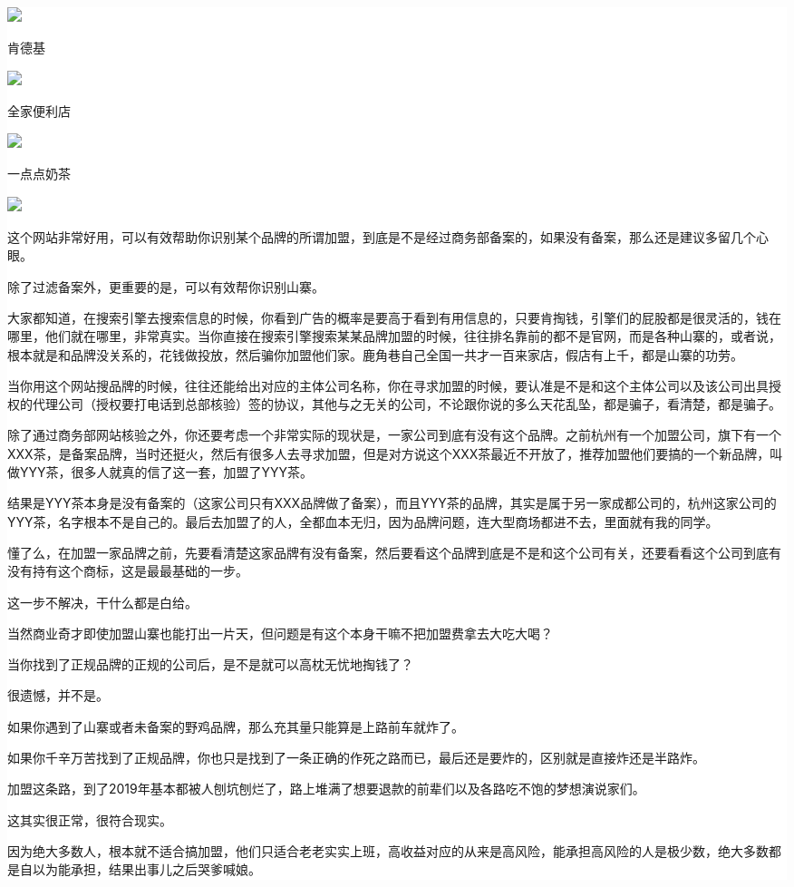

![ ](https://zymin-1255632454.cos.ap-shanghai.myqcloud.com/0newblog/v2-5ffd44a54225ff8d8d33ffa9203c691f_hd.jpg)



肯德基



![ ](https://zymin-1255632454.cos.ap-shanghai.myqcloud.com/0newblog/v2-a6f1fc893197a802051149d34963eced_hd.jpg)



全家便利店



![ ](https://zymin-1255632454.cos.ap-shanghai.myqcloud.com/0newblog/v2-f1d35148c4d0298b4db1f4cb1d217cde_hd.jpg)



一点点奶茶



![ ](https://zymin-1255632454.cos.ap-shanghai.myqcloud.com/0newblog/v2-42f2853ab96e58379963d5b3d847cc2c_hd.jpg)



这个网站非常好用，可以有效帮助你识别某个品牌的所谓加盟，到底是不是经过商务部备案的，如果没有备案，那么还是建议多留几个心眼。

除了过滤备案外，更重要的是，可以有效帮你识别山寨。

大家都知道，在搜索引擎去搜索信息的时候，你看到广告的概率是要高于看到有用信息的，只要肯掏钱，引擎们的屁股都是很灵活的，钱在哪里，他们就在哪里，非常真实。当你直接在搜索引擎搜索某某品牌加盟的时候，往往排名靠前的都不是官网，而是各种山寨的，或者说，根本就是和品牌没关系的，花钱做投放，然后骗你加盟他们家。鹿角巷自己全国一共才一百来家店，假店有上千，都是山寨的功劳。

当你用这个网站搜品牌的时候，往往还能给出对应的主体公司名称，你在寻求加盟的时候，要认准是不是和这个主体公司以及该公司出具授权的代理公司（授权要打电话到总部核验）签的协议，其他与之无关的公司，不论跟你说的多么天花乱坠，都是骗子，看清楚，都是骗子。

除了通过商务部网站核验之外，你还要考虑一个非常实际的现状是，一家公司到底有没有这个品牌。之前杭州有一个加盟公司，旗下有一个XXX茶，是备案品牌，当时还挺火，然后有很多人去寻求加盟，但是对方说这个XXX茶最近不开放了，推荐加盟他们要搞的一个新品牌，叫做YYY茶，很多人就真的信了这一套，加盟了YYY茶。

结果是YYY茶本身是没有备案的（这家公司只有XXX品牌做了备案），而且YYY茶的品牌，其实是属于另一家成都公司的，杭州这家公司的YYY茶，名字根本不是自己的。最后去加盟了的人，全都血本无归，因为品牌问题，连大型商场都进不去，里面就有我的同学。

懂了么，在加盟一家品牌之前，先要看清楚这家品牌有没有备案，然后要看这个品牌到底是不是和这个公司有关，还要看看这个公司到底有没有持有这个商标，这是最最基础的一步。

这一步不解决，干什么都是白给。

当然商业奇才即使加盟山寨也能打出一片天，但问题是有这个本身干嘛不把加盟费拿去大吃大喝？



当你找到了正规品牌的正规的公司后，是不是就可以高枕无忧地掏钱了？

很遗憾，并不是。

如果你遇到了山寨或者未备案的野鸡品牌，那么充其量只能算是上路前车就炸了。

如果你千辛万苦找到了正规品牌，你也只是找到了一条正确的作死之路而已，最后还是要炸的，区别就是直接炸还是半路炸。

加盟这条路，到了2019年基本都被人刨坑刨烂了，路上堆满了想要退款的前辈们以及各路吃不饱的梦想演说家们。

这其实很正常，很符合现实。

因为绝大多数人，根本就不适合搞加盟，他们只适合老老实实上班，高收益对应的从来是高风险，能承担高风险的人是极少数，绝大多数都是自以为能承担，结果出事儿之后哭爹喊娘。
